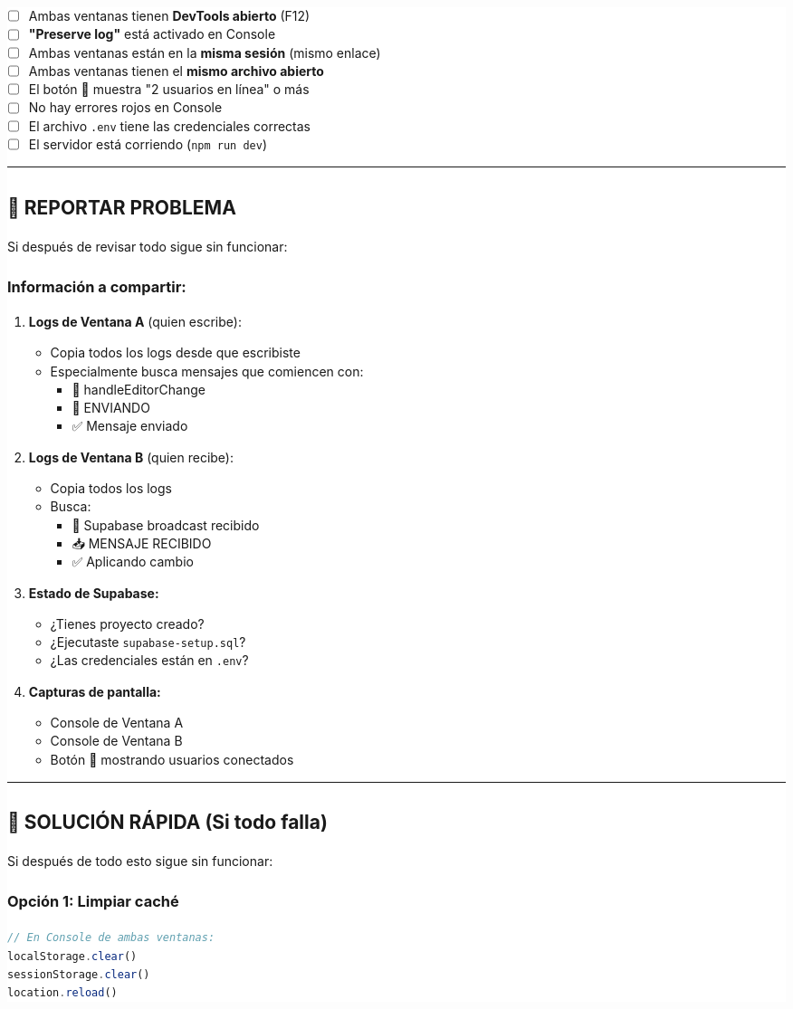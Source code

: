 - [ ] Ambas ventanas tienen **DevTools abierto** (F12)
- [ ] **"Preserve log"** está activado en Console
- [ ] Ambas ventanas están en la **misma sesión** (mismo enlace)
- [ ] Ambas ventanas tienen el **mismo archivo abierto**
- [ ] El botón 👥 muestra "2 usuarios en línea" o más
- [ ] No hay errores rojos en Console
- [ ] El archivo `.env` tiene las credenciales correctas
- [ ] El servidor está corriendo (`npm run dev`)

---

## 🐛 REPORTAR PROBLEMA

Si después de revisar todo sigue sin funcionar:

### **Información a compartir:**

1. **Logs de Ventana A** (quien escribe):
   - Copia todos los logs desde que escribiste
   - Especialmente busca mensajes que comiencen con:
     - 📝 handleEditorChange
     - 📡 ENVIANDO
     - ✅ Mensaje enviado

2. **Logs de Ventana B** (quien recibe):
   - Copia todos los logs
   - Busca:
     - 🎯 Supabase broadcast recibido
     - 📥 MENSAJE RECIBIDO
     - ✅ Aplicando cambio

3. **Estado de Supabase:**
   - ¿Tienes proyecto creado?
   - ¿Ejecutaste `supabase-setup.sql`?
   - ¿Las credenciales están en `.env`?

4. **Capturas de pantalla:**
   - Console de Ventana A
   - Console de Ventana B
   - Botón 👥 mostrando usuarios conectados

---

## 🔧 SOLUCIÓN RÁPIDA (Si todo falla)

Si después de todo esto sigue sin funcionar:

### **Opción 1: Limpiar caché**

```javascript
// En Console de ambas ventanas:
localStorage.clear()
sessionStorage.clear()
location.reload()
```
